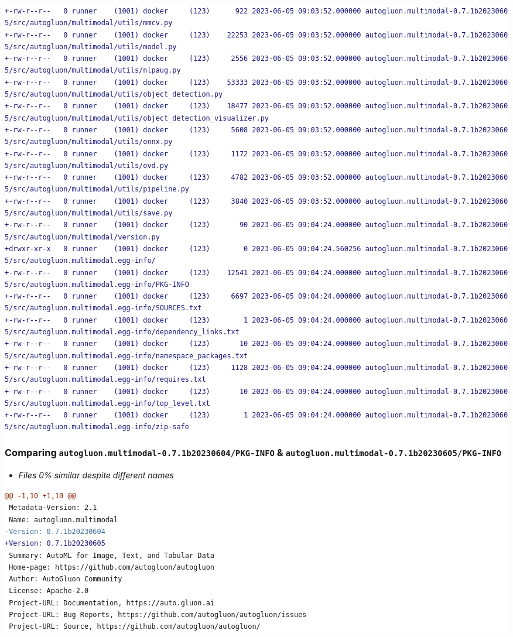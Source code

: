 ```diff
+-rw-r--r--   0 runner    (1001) docker     (123)      922 2023-06-05 09:03:52.000000 autogluon.multimodal-0.7.1b20230605/src/autogluon/multimodal/utils/mmcv.py
+-rw-r--r--   0 runner    (1001) docker     (123)    22253 2023-06-05 09:03:52.000000 autogluon.multimodal-0.7.1b20230605/src/autogluon/multimodal/utils/model.py
+-rw-r--r--   0 runner    (1001) docker     (123)     2556 2023-06-05 09:03:52.000000 autogluon.multimodal-0.7.1b20230605/src/autogluon/multimodal/utils/nlpaug.py
+-rw-r--r--   0 runner    (1001) docker     (123)    53333 2023-06-05 09:03:52.000000 autogluon.multimodal-0.7.1b20230605/src/autogluon/multimodal/utils/object_detection.py
+-rw-r--r--   0 runner    (1001) docker     (123)    18477 2023-06-05 09:03:52.000000 autogluon.multimodal-0.7.1b20230605/src/autogluon/multimodal/utils/object_detection_visualizer.py
+-rw-r--r--   0 runner    (1001) docker     (123)     5608 2023-06-05 09:03:52.000000 autogluon.multimodal-0.7.1b20230605/src/autogluon/multimodal/utils/onnx.py
+-rw-r--r--   0 runner    (1001) docker     (123)     1172 2023-06-05 09:03:52.000000 autogluon.multimodal-0.7.1b20230605/src/autogluon/multimodal/utils/ovd.py
+-rw-r--r--   0 runner    (1001) docker     (123)     4782 2023-06-05 09:03:52.000000 autogluon.multimodal-0.7.1b20230605/src/autogluon/multimodal/utils/pipeline.py
+-rw-r--r--   0 runner    (1001) docker     (123)     3840 2023-06-05 09:03:52.000000 autogluon.multimodal-0.7.1b20230605/src/autogluon/multimodal/utils/save.py
+-rw-r--r--   0 runner    (1001) docker     (123)       90 2023-06-05 09:04:24.000000 autogluon.multimodal-0.7.1b20230605/src/autogluon/multimodal/version.py
+drwxr-xr-x   0 runner    (1001) docker     (123)        0 2023-06-05 09:04:24.560256 autogluon.multimodal-0.7.1b20230605/src/autogluon.multimodal.egg-info/
+-rw-r--r--   0 runner    (1001) docker     (123)    12541 2023-06-05 09:04:24.000000 autogluon.multimodal-0.7.1b20230605/src/autogluon.multimodal.egg-info/PKG-INFO
+-rw-r--r--   0 runner    (1001) docker     (123)     6697 2023-06-05 09:04:24.000000 autogluon.multimodal-0.7.1b20230605/src/autogluon.multimodal.egg-info/SOURCES.txt
+-rw-r--r--   0 runner    (1001) docker     (123)        1 2023-06-05 09:04:24.000000 autogluon.multimodal-0.7.1b20230605/src/autogluon.multimodal.egg-info/dependency_links.txt
+-rw-r--r--   0 runner    (1001) docker     (123)       10 2023-06-05 09:04:24.000000 autogluon.multimodal-0.7.1b20230605/src/autogluon.multimodal.egg-info/namespace_packages.txt
+-rw-r--r--   0 runner    (1001) docker     (123)     1128 2023-06-05 09:04:24.000000 autogluon.multimodal-0.7.1b20230605/src/autogluon.multimodal.egg-info/requires.txt
+-rw-r--r--   0 runner    (1001) docker     (123)       10 2023-06-05 09:04:24.000000 autogluon.multimodal-0.7.1b20230605/src/autogluon.multimodal.egg-info/top_level.txt
+-rw-r--r--   0 runner    (1001) docker     (123)        1 2023-06-05 09:04:24.000000 autogluon.multimodal-0.7.1b20230605/src/autogluon.multimodal.egg-info/zip-safe
```

### Comparing `autogluon.multimodal-0.7.1b20230604/PKG-INFO` & `autogluon.multimodal-0.7.1b20230605/PKG-INFO`

 * *Files 0% similar despite different names*

```diff
@@ -1,10 +1,10 @@
 Metadata-Version: 2.1
 Name: autogluon.multimodal
-Version: 0.7.1b20230604
+Version: 0.7.1b20230605
 Summary: AutoML for Image, Text, and Tabular Data
 Home-page: https://github.com/autogluon/autogluon
 Author: AutoGluon Community
 License: Apache-2.0
 Project-URL: Documentation, https://auto.gluon.ai
 Project-URL: Bug Reports, https://github.com/autogluon/autogluon/issues
 Project-URL: Source, https://github.com/autogluon/autogluon/
```
